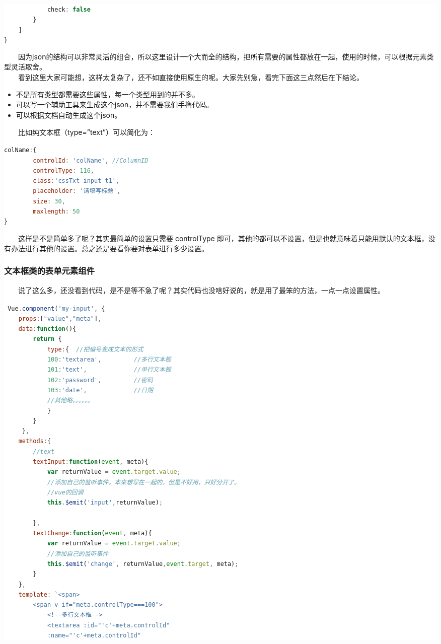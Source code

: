 ```javascript
            check: false
        }
    ]
}

```

　　因为json的结构可以非常灵活的组合，所以这里设计一个大而全的结构，把所有需要的属性都放在一起，使用的时候，可以根据元素类型灵活取舍。  
　　看到这里大家可能想，这样太复杂了，还不如直接使用原生的呢。大家先别急，看完下面这三点然后在下结论。    
- 不是所有类型都需要这些属性，每一个类型用到的并不多。  
- 可以写一个辅助工具来生成这个json，并不需要我们手撸代码。  
- 可以根据文档自动生成这个json。  

　　比如纯文本框（type=”text”）可以简化为：  

```javascript
colName:{
        controlId: 'colName', //ColumnID
        controlType: 116,  
        class:'cssTxt input_t1',
        placeholder: '请填写标题',  
        size: 30,  
        maxlength: 50
}

```
　　这样是不是简单多了呢？其实最简单的设置只需要 controlType 即可，其他的都可以不设置，但是也就意味着只能用默认的文本框，没有办法进行其他的设置。总之还是要看你要对表单进行多少设置。  

### 文本框类的表单元素组件

　　说了这么多，还没看到代码，是不是等不急了呢？其实代码也没啥好说的，就是用了最笨的方法，一点一点设置属性。
```javascript
 Vue.component('my-input', {
    props:["value","meta"],
    data:function(){
        return {
            type:{  //把编号变成文本的形式
            100:'textarea',         //多行文本框
            101:'text',             //单行文本框
            102:'password',         //密码
            103:'date',             //日期
            //其他略。。。。。。
            }
        }
     },
    methods:{
        //text
        textInput:function(event, meta){
            var returnValue = event.target.value;
            //添加自己的监听事件。本来想写在一起的，但是不好用，只好分开了。
            //vue的回调
            this.$emit('input',returnValue);
            
        },
        textChange:function(event, meta){
            var returnValue = event.target.value;
            //添加自己的监听事件
            this.$emit('change', returnValue,event.target, meta);  
        } 
    },
    template: `<span>
        <span v-if="meta.controlType===100">
            <!--多行文本框-->
            <textarea :id="'c'+meta.controlId" 
            :name="'c'+meta.controlId"  
```
